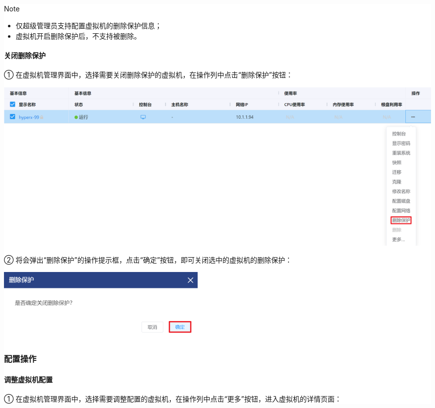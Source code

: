 > [!NOTE]
>
> - 仅超级管理员支持配置虚拟机的删除保护信息；
> - 虚拟机开启删除保护后，不支持被删除。

#### 关闭删除保护

① 在虚拟机管理界面中，选择需要关闭删除保护的虚拟机，在操作列中点击“删除保护”按钮：

![image-20210224213908942](vm_management.assets/image-20210224213908942.png)

② 将会弹出“删除保护”的操作提示框，点击“确定”按钮，即可关闭选中的虚拟机的删除保护：

<img src="vm_management.assets/image-20210224213934226.png" alt="image-20210224213934226" style="zoom:50%;" />

### 配置操作

#### 调整虚拟机配置

① 在虚拟机管理界面中，选择需要调整配置的虚拟机，在操作列中点击“更多”按钮，进入虚拟机的详情页面：
